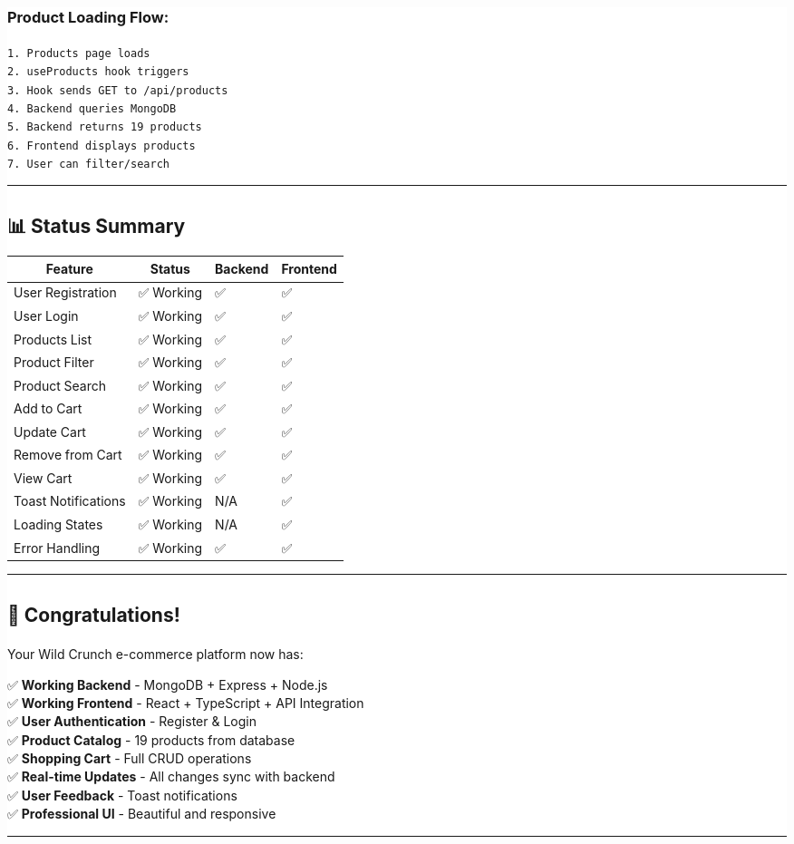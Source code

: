 ### Product Loading Flow:
```
1. Products page loads
2. useProducts hook triggers
3. Hook sends GET to /api/products
4. Backend queries MongoDB
5. Backend returns 19 products
6. Frontend displays products
7. User can filter/search
```

---

## 📊 Status Summary

| Feature | Status | Backend | Frontend |
|---------|--------|---------|----------|
| User Registration | ✅ Working | ✅ | ✅ |
| User Login | ✅ Working | ✅ | ✅ |
| Products List | ✅ Working | ✅ | ✅ |
| Product Filter | ✅ Working | ✅ | ✅ |
| Product Search | ✅ Working | ✅ | ✅ |
| Add to Cart | ✅ Working | ✅ | ✅ |
| Update Cart | ✅ Working | ✅ | ✅ |
| Remove from Cart | ✅ Working | ✅ | ✅ |
| View Cart | ✅ Working | ✅ | ✅ |
| Toast Notifications | ✅ Working | N/A | ✅ |
| Loading States | ✅ Working | N/A | ✅ |
| Error Handling | ✅ Working | ✅ | ✅ |

---

## 🎉 Congratulations!

Your Wild Crunch e-commerce platform now has:

✅ **Working Backend** - MongoDB + Express + Node.js  
✅ **Working Frontend** - React + TypeScript + API Integration  
✅ **User Authentication** - Register & Login  
✅ **Product Catalog** - 19 products from database  
✅ **Shopping Cart** - Full CRUD operations  
✅ **Real-time Updates** - All changes sync with backend  
✅ **User Feedback** - Toast notifications  
✅ **Professional UI** - Beautiful and responsive  

---